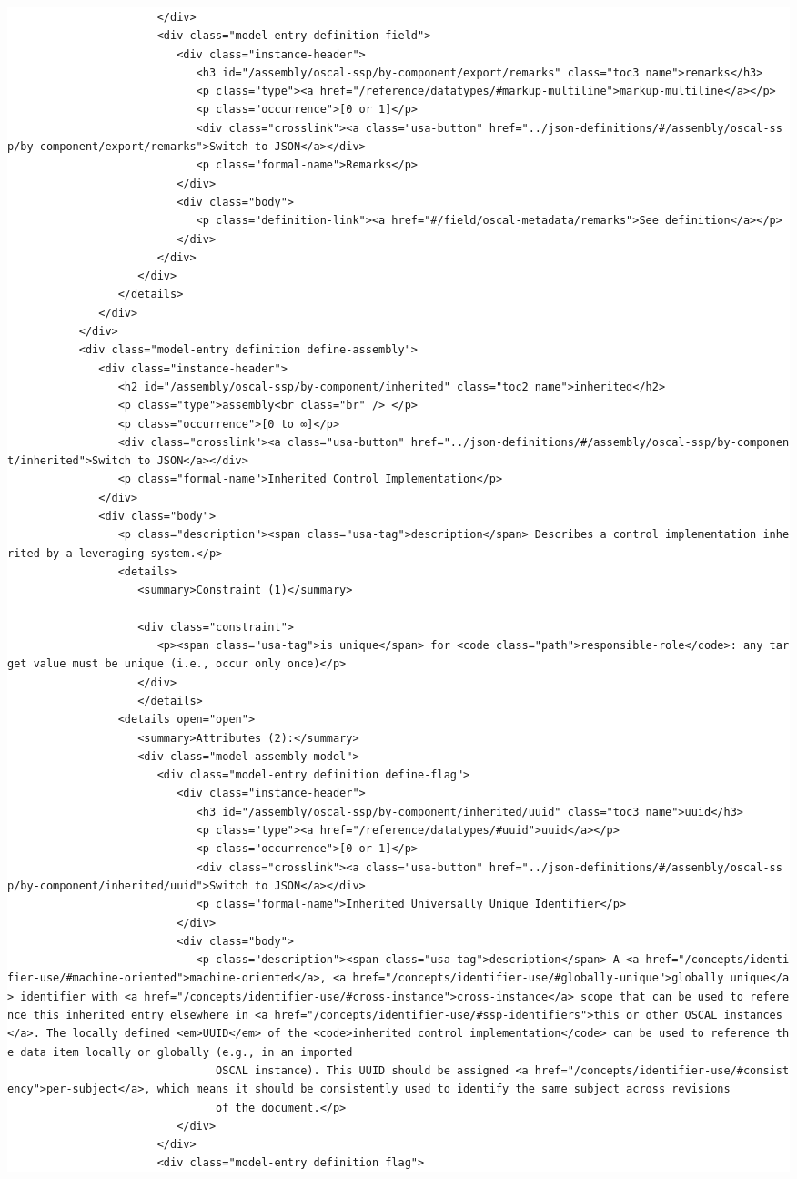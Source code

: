                            </div>
                           <div class="model-entry definition field">
                              <div class="instance-header">
                                 <h3 id="/assembly/oscal-ssp/by-component/export/remarks" class="toc3 name">remarks</h3>
                                 <p class="type"><a href="/reference/datatypes/#markup-multiline">markup-multiline</a></p>
                                 <p class="occurrence">[0 or 1]</p>
                                 <div class="crosslink"><a class="usa-button" href="../json-definitions/#/assembly/oscal-ssp/by-component/export/remarks">Switch to JSON</a></div>
                                 <p class="formal-name">Remarks</p>
                              </div>
                              <div class="body">
                                 <p class="definition-link"><a href="#/field/oscal-metadata/remarks">See definition</a></p>
                              </div>
                           </div>
                        </div>
                     </details>
                  </div>
               </div>
               <div class="model-entry definition define-assembly">
                  <div class="instance-header">
                     <h2 id="/assembly/oscal-ssp/by-component/inherited" class="toc2 name">inherited</h2>
                     <p class="type">assembly<br class="br" /> </p>
                     <p class="occurrence">[0 to ∞]</p>
                     <div class="crosslink"><a class="usa-button" href="../json-definitions/#/assembly/oscal-ssp/by-component/inherited">Switch to JSON</a></div>
                     <p class="formal-name">Inherited Control Implementation</p>
                  </div>
                  <div class="body">
                     <p class="description"><span class="usa-tag">description</span> Describes a control implementation inherited by a leveraging system.</p>
                     <details>
                        <summary>Constraint (1)</summary>
                        
                        <div class="constraint">
                           <p><span class="usa-tag">is unique</span> for <code class="path">responsible-role</code>: any target value must be unique (i.e., occur only once)</p>
                        </div>
                        </details>
                     <details open="open">
                        <summary>Attributes (2):</summary>
                        <div class="model assembly-model">
                           <div class="model-entry definition define-flag">
                              <div class="instance-header">
                                 <h3 id="/assembly/oscal-ssp/by-component/inherited/uuid" class="toc3 name">uuid</h3>
                                 <p class="type"><a href="/reference/datatypes/#uuid">uuid</a></p>
                                 <p class="occurrence">[0 or 1]</p>
                                 <div class="crosslink"><a class="usa-button" href="../json-definitions/#/assembly/oscal-ssp/by-component/inherited/uuid">Switch to JSON</a></div>
                                 <p class="formal-name">Inherited Universally Unique Identifier</p>
                              </div>
                              <div class="body">
                                 <p class="description"><span class="usa-tag">description</span> A <a href="/concepts/identifier-use/#machine-oriented">machine-oriented</a>, <a href="/concepts/identifier-use/#globally-unique">globally unique</a> identifier with <a href="/concepts/identifier-use/#cross-instance">cross-instance</a> scope that can be used to reference this inherited entry elsewhere in <a href="/concepts/identifier-use/#ssp-identifiers">this or other OSCAL instances</a>. The locally defined <em>UUID</em> of the <code>inherited control implementation</code> can be used to reference the data item locally or globally (e.g., in an imported
                                    OSCAL instance). This UUID should be assigned <a href="/concepts/identifier-use/#consistency">per-subject</a>, which means it should be consistently used to identify the same subject across revisions
                                    of the document.</p>
                              </div>
                           </div>
                           <div class="model-entry definition flag">